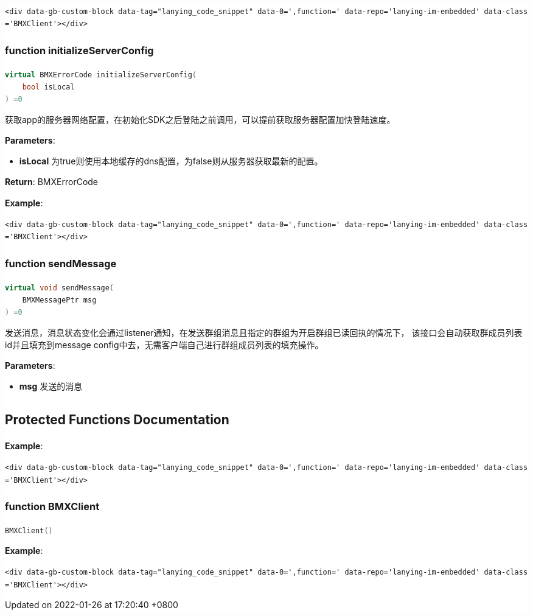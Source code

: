 ```
<div data-gb-custom-block data-tag="lanying_code_snippet" data-0=',function=' data-repo='lanying-im-embedded' data-class='BMXClient'></div>
```

### function initializeServerConfig

```cpp
virtual BMXErrorCode initializeServerConfig(
    bool isLocal
) =0
```

获取app的服务器网络配置，在初始化SDK之后登陆之前调用，可以提前获取服务器配置加快登陆速度。

**Parameters**:

* **isLocal** 为true则使用本地缓存的dns配置，为false则从服务器获取最新的配置。

**Return**: BMXErrorCode

**Example**:

```
<div data-gb-custom-block data-tag="lanying_code_snippet" data-0=',function=' data-repo='lanying-im-embedded' data-class='BMXClient'></div>
```

### function sendMessage

```cpp
virtual void sendMessage(
    BMXMessagePtr msg
) =0
```

发送消息，消息状态变化会通过listener通知，在发送群组消息且指定的群组为开启群组已读回执的情况下， 该接口会自动获取群成员列表id并且填充到message config中去，无需客户端自己进行群组成员列表的填充操作。

**Parameters**:

* **msg** 发送的消息

## Protected Functions Documentation

**Example**:

```
<div data-gb-custom-block data-tag="lanying_code_snippet" data-0=',function=' data-repo='lanying-im-embedded' data-class='BMXClient'></div>
```

### function BMXClient

```cpp
BMXClient()
```

**Example**:

```
<div data-gb-custom-block data-tag="lanying_code_snippet" data-0=',function=' data-repo='lanying-im-embedded' data-class='BMXClient'></div>
```



Updated on 2022-01-26 at 17:20:40 +0800

